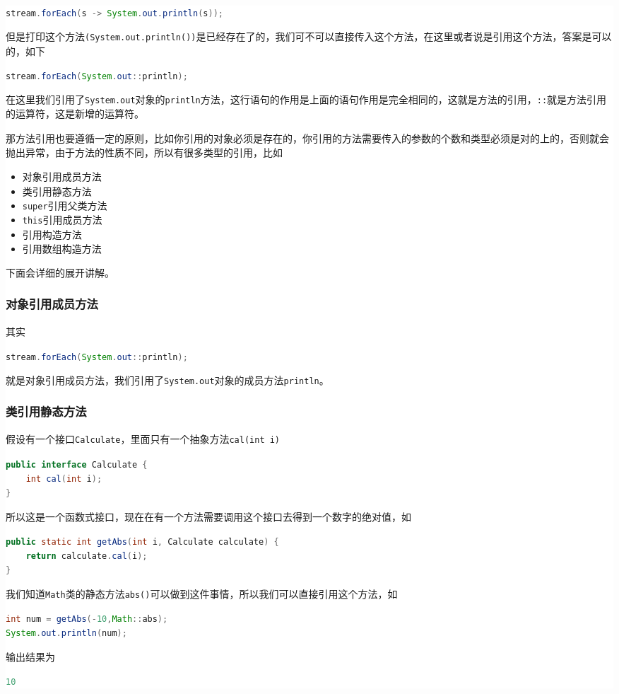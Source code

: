 ```java
stream.forEach(s -> System.out.println(s));
```

但是打印这个方法`(System.out.println())`是已经存在了的，我们可不可以直接传入这个方法，在这里或者说是引用这个方法，答案是可以的，如下

```java
stream.forEach(System.out::println);
```

在这里我们引用了`System.out`对象的`println`方法，这行语句的作用是上面的语句作用是完全相同的，这就是方法的引用，`::`就是方法引用的运算符，这是新增的运算符。

那方法引用也要遵循一定的原则，比如你引用的对象必须是存在的，你引用的方法需要传入的参数的个数和类型必须是对的上的，否则就会抛出异常，由于方法的性质不同，所以有很多类型的引用，比如

- 对象引用成员方法
- 类引用静态方法
- `super`引用父类方法
- `this`引用成员方法
- 引用构造方法
- 引用数组构造方法

下面会详细的展开讲解。

### 对象引用成员方法

其实

```java
stream.forEach(System.out::println);
```

就是对象引用成员方法，我们引用了`System.out`对象的成员方法`println`。

### 类引用静态方法

假设有一个接口`Calculate`，里面只有一个抽象方法`cal(int i)`

```java
public interface Calculate {
    int cal(int i);
}
```

所以这是一个函数式接口，现在在有一个方法需要调用这个接口去得到一个数字的绝对值，如

```java
public static int getAbs(int i, Calculate calculate) {
    return calculate.cal(i);
}
```

我们知道`Math`类的静态方法`abs()`可以做到这件事情，所以我们可以直接引用这个方法，如

```java
int num = getAbs(-10,Math::abs);
System.out.println(num);
```

输出结果为

```java
10
```
